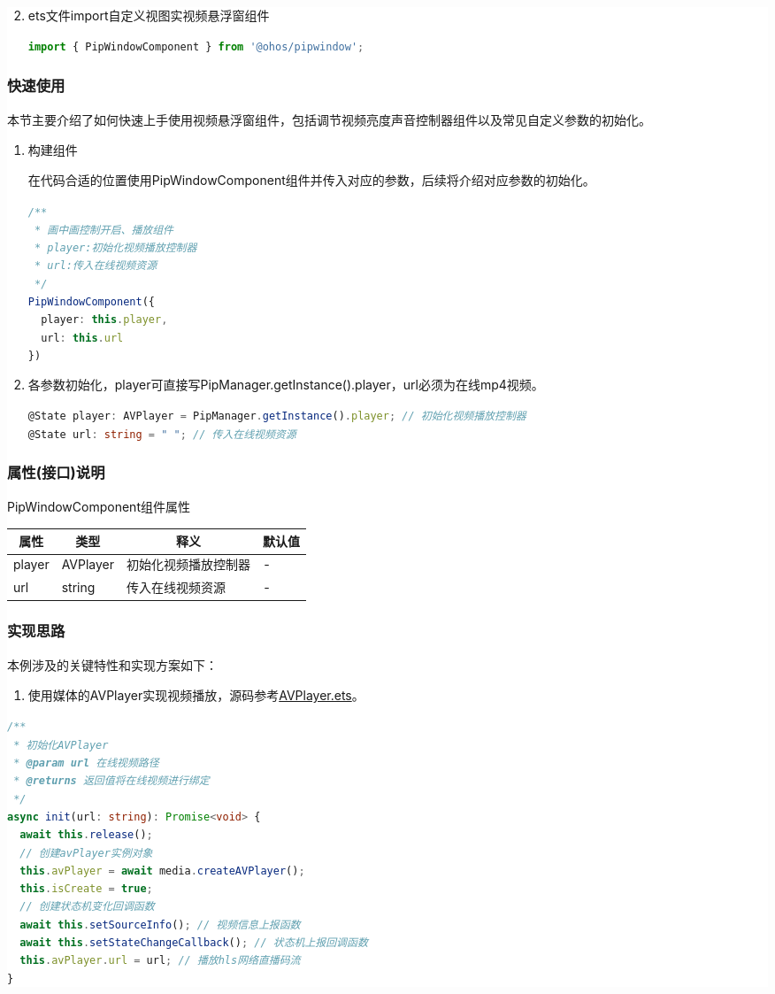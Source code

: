 2. ets文件import自定义视图实视频悬浮窗组件

   ```ts
   import { PipWindowComponent } from '@ohos/pipwindow';
   ```

### 快速使用

本节主要介绍了如何快速上手使用视频悬浮窗组件，包括调节视频亮度声音控制器组件以及常见自定义参数的初始化。

1. 构建组件

   在代码合适的位置使用PipWindowComponent组件并传入对应的参数，后续将介绍对应参数的初始化。

   ```ts
   /**
    * 画中画控制开启、播放组件
    * player:初始化视频播放控制器
    * url:传入在线视频资源
    */
   PipWindowComponent({
     player: this.player,
     url: this.url
   })
   ```

2. 各参数初始化，player可直接写PipManager.getInstance().player，url必须为在线mp4视频。

   ```ts
   @State player: AVPlayer = PipManager.getInstance().player; // 初始化视频播放控制器
   @State url: string = " "; // 传入在线视频资源
   ```

### 属性(接口)说明

PipWindowComponent组件属性

| 属性              | 类型   | 释义                                            | 默认值 |
| ----------------- | ------ | ----------------------------------------------- | ------ |
| player    | AVPlayer | 初始化视频播放控制器                         | -      |
| url   | string | 传入在线视频资源                        | -      |


### 实现思路

本例涉及的关键特性和实现方案如下：

1. 使用媒体的AVPlayer实现视频播放，源码参考[AVPlayer.ets](./src/main/ets/model/AVPlayer.ets)。

```typescript
/**
 * 初始化AVPlayer
 * @param url 在线视频路径
 * @returns 返回值将在线视频进行绑定
 */
async init(url: string): Promise<void> {
  await this.release();
  // 创建avPlayer实例对象
  this.avPlayer = await media.createAVPlayer();
  this.isCreate = true;
  // 创建状态机变化回调函数
  await this.setSourceInfo(); // 视频信息上报函数
  await this.setStateChangeCallback(); // 状态机上报回调函数
  this.avPlayer.url = url; // 播放hls网络直播码流
}
```
